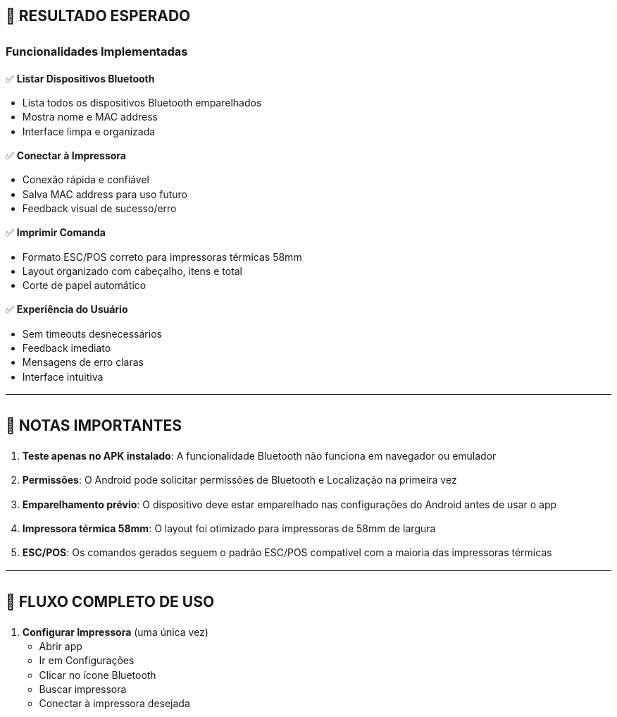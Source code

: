 
## 🎯 RESULTADO ESPERADO

### Funcionalidades Implementadas

✅ **Listar Dispositivos Bluetooth**
- Lista todos os dispositivos Bluetooth emparelhados
- Mostra nome e MAC address
- Interface limpa e organizada

✅ **Conectar à Impressora**
- Conexão rápida e confiável
- Salva MAC address para uso futuro
- Feedback visual de sucesso/erro

✅ **Imprimir Comanda**
- Formato ESC/POS correto para impressoras térmicas 58mm
- Layout organizado com cabeçalho, itens e total
- Corte de papel automático

✅ **Experiência do Usuário**
- Sem timeouts desnecessários
- Feedback imediato
- Mensagens de erro claras
- Interface intuitiva

---

## 📝 NOTAS IMPORTANTES

1. **Teste apenas no APK instalado**: A funcionalidade Bluetooth não funciona em navegador ou emulador

2. **Permissões**: O Android pode solicitar permissões de Bluetooth e Localização na primeira vez

3. **Emparelhamento prévio**: O dispositivo deve estar emparelhado nas configurações do Android antes de usar o app

4. **Impressora térmica 58mm**: O layout foi otimizado para impressoras de 58mm de largura

5. **ESC/POS**: Os comandos gerados seguem o padrão ESC/POS compatível com a maioria das impressoras térmicas

---

## 🔄 FLUXO COMPLETO DE USO

1. **Configurar Impressora** (uma única vez)
   - Abrir app
   - Ir em Configurações
   - Clicar no ícone Bluetooth
   - Buscar impressora
   - Conectar à impressora desejada
